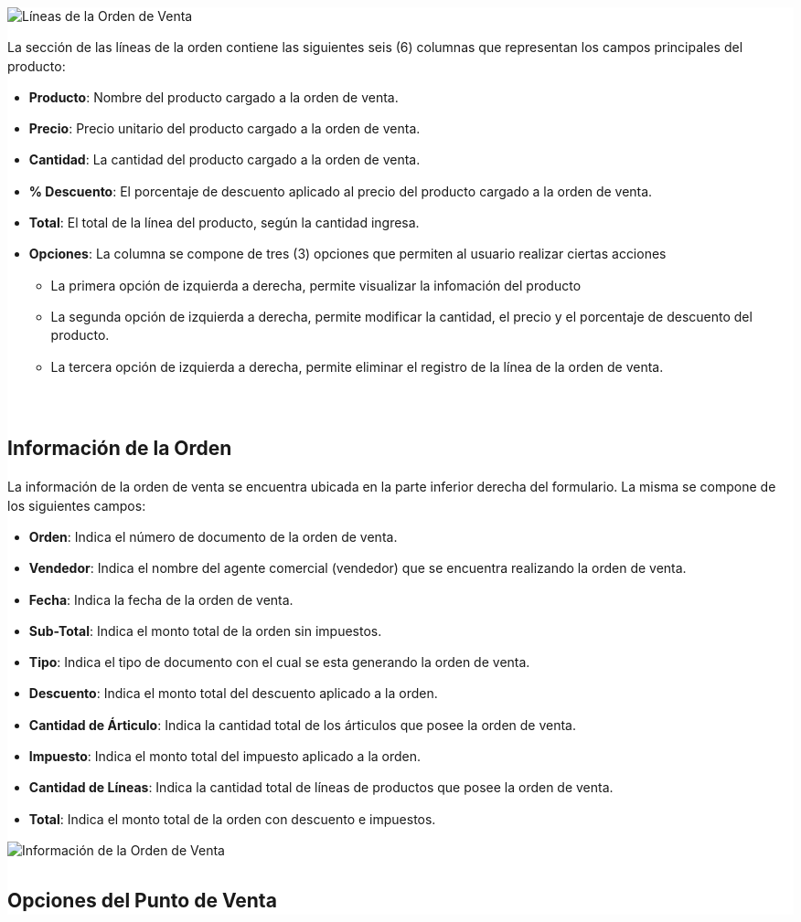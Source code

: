 <img :src="$withBase('/images/forms/point-of-sales/sales-order-lines.png')" alt="Líneas de la Orden de Venta" width="800px">

La sección de las líneas de la orden contiene las siguientes seis (6) columnas que representan los campos principales del producto:

- **Producto**: Nombre del producto cargado a la orden de venta.

- **Precio**: Precio unitario del producto cargado a la orden de venta.

- **Cantidad**: La cantidad del producto cargado a la orden de venta.

- **% Descuento**: El porcentaje de descuento aplicado al precio del producto cargado a la orden de venta.

- **Total**: El total de la línea del producto, según la cantidad ingresa.

- **Opciones**: La columna se compone de tres (3) opciones que permiten al usuario realizar ciertas acciones

  - La primera opción de izquierda a derecha, permite visualizar la infomación del producto

  - La segunda opción de izquierda a derecha, permite modificar la cantidad, el precio y el porcentaje de descuento del producto.

  - La tercera opción de izquierda a derecha, permite eliminar el registro de la línea de la orden de venta.

    <img :src="$withBase('/images/forms/point-of-sales/sales-order-lines.gif')" />

## Información de la Orden

La información de la orden de venta se encuentra ubicada en la parte inferior derecha del formulario. La misma se compone de los siguientes campos:

- **Orden**: Indica el número de documento de la orden de venta.

- **Vendedor**: Indica el nombre del agente comercial (vendedor) que se encuentra realizando la orden de venta.

- **Fecha**: Indica la fecha de la orden de venta.

- **Sub-Total**: Indica el monto total de la orden sin impuestos.

- **Tipo**: Indica el tipo de documento con el cual se esta generando la orden de venta.

- **Descuento**: Indica el monto total del descuento aplicado a la orden.

- **Cantidad de Árticulo**: Indica la cantidad total de los árticulos que posee la orden de venta.

- **Impuesto**: Indica el monto total del impuesto aplicado a la orden.

- **Cantidad de Líneas**: Indica la cantidad total de líneas de productos que posee la orden de venta.

- **Total**: Indica el monto total de la orden con descuento e impuestos.

<img :src="$withBase('/images/forms/point-of-sales/sales-order-information.png')" alt="Información de la Orden de Venta" width="800px">

## Opciones del Punto de Venta
